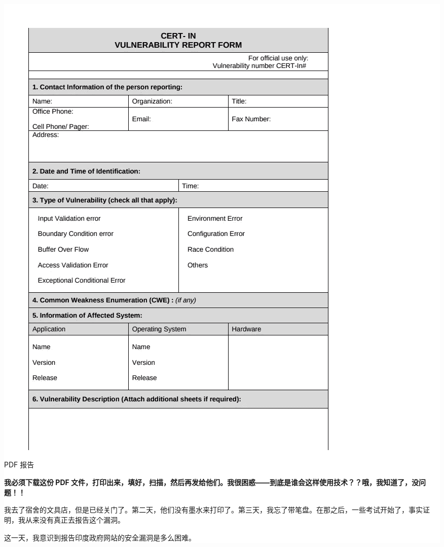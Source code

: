 ![](img/e403fb36c25292c6e36ad247e44ae95f.png)

PDF 报告

**我必须下载这份 PDF 文件，打印出来，填好，扫描，然后再发给他们。我很困惑——到底是谁会这样使用技术？？哦，我知道了，没问题！！**

我去了宿舍的文具店，但是已经关门了。第二天，他们没有墨水来打印了。第三天，我忘了带笔盘。在那之后，一些考试开始了，事实证明，我从来没有真正去报告这个漏洞。

这一天，我意识到报告印度政府网站的安全漏洞是多么困难。
